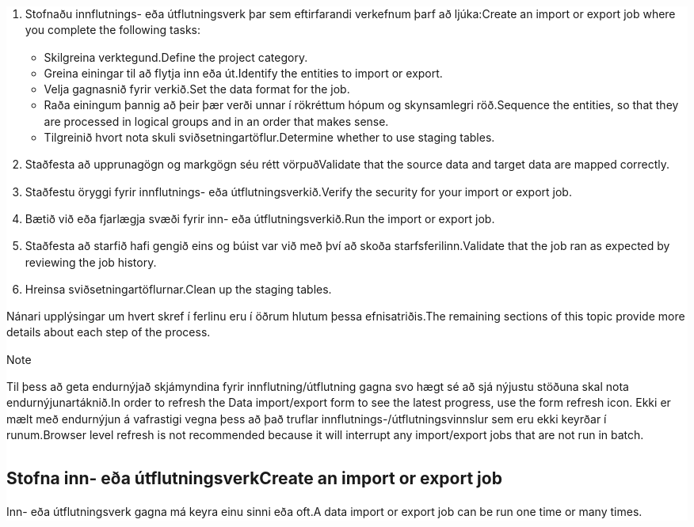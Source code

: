 1. <span data-ttu-id="8b2ec-110">Stofnaðu innflutnings- eða útflutningsverk þar sem eftirfarandi verkefnum þarf að ljúka:</span><span class="sxs-lookup"><span data-stu-id="8b2ec-110">Create an import or export job where you complete the following tasks:</span></span>

    - <span data-ttu-id="8b2ec-111">Skilgreina verktegund.</span><span class="sxs-lookup"><span data-stu-id="8b2ec-111">Define the project category.</span></span>
    - <span data-ttu-id="8b2ec-112">Greina einingar til að flytja inn eða út.</span><span class="sxs-lookup"><span data-stu-id="8b2ec-112">Identify the entities to import or export.</span></span>
    - <span data-ttu-id="8b2ec-113">Velja gagnasnið fyrir verkið.</span><span class="sxs-lookup"><span data-stu-id="8b2ec-113">Set the data format for the job.</span></span>
    - <span data-ttu-id="8b2ec-114">Raða einingum þannig að þeir þær verði unnar í rökréttum hópum og skynsamlegri röð.</span><span class="sxs-lookup"><span data-stu-id="8b2ec-114">Sequence the entities, so that they are processed in logical groups and in an order that makes sense.</span></span>
    - <span data-ttu-id="8b2ec-115">Tilgreinið hvort nota skuli sviðsetningartöflur.</span><span class="sxs-lookup"><span data-stu-id="8b2ec-115">Determine whether to use staging tables.</span></span>

2. <span data-ttu-id="8b2ec-116">Staðfesta að upprunagögn og markgögn séu rétt vörpuð</span><span class="sxs-lookup"><span data-stu-id="8b2ec-116">Validate that the source data and target data are mapped correctly.</span></span>
3. <span data-ttu-id="8b2ec-117">Staðfestu öryggi fyrir innflutnings- eða útflutningsverkið.</span><span class="sxs-lookup"><span data-stu-id="8b2ec-117">Verify the security for your import or export job.</span></span>
4. <span data-ttu-id="8b2ec-118">Bætið við eða fjarlægja svæði fyrir inn- eða útflutningsverkið.</span><span class="sxs-lookup"><span data-stu-id="8b2ec-118">Run the import or export job.</span></span>
5. <span data-ttu-id="8b2ec-119">Staðfesta að starfið hafi gengið eins og búist var við með því að skoða starfsferilinn.</span><span class="sxs-lookup"><span data-stu-id="8b2ec-119">Validate that the job ran as expected by reviewing the job history.</span></span>
6. <span data-ttu-id="8b2ec-120">Hreinsa sviðsetningartöflurnar.</span><span class="sxs-lookup"><span data-stu-id="8b2ec-120">Clean up the staging tables.</span></span>

<span data-ttu-id="8b2ec-121">Nánari upplýsingar um hvert skref í ferlinu eru í öðrum hlutum þessa efnisatriðis.</span><span class="sxs-lookup"><span data-stu-id="8b2ec-121">The remaining sections of this topic provide more details about each step of the process.</span></span>

> [!NOTE]
> <span data-ttu-id="8b2ec-122">Til þess að geta endurnýjað skjámyndina fyrir innflutning/útflutning gagna svo hægt sé að sjá nýjustu stöðuna skal nota endurnýjunartáknið.</span><span class="sxs-lookup"><span data-stu-id="8b2ec-122">In order to refresh the Data import/export form to see the latest progress, use the form refresh icon.</span></span> <span data-ttu-id="8b2ec-123">Ekki er mælt með endurnýjun á vafrastigi vegna þess að það truflar innflutnings-/útflutningsvinnslur sem eru ekki keyrðar í runum.</span><span class="sxs-lookup"><span data-stu-id="8b2ec-123">Browser level refresh is not recommended because it will interrupt any import/export jobs that are not run in batch.</span></span>

## <a name="create-an-import-or-export-job"></a><span data-ttu-id="8b2ec-124">Stofna inn- eða útflutningsverk</span><span class="sxs-lookup"><span data-stu-id="8b2ec-124">Create an import or export job</span></span>
<span data-ttu-id="8b2ec-125">Inn- eða útflutningsverk gagna má keyra einu sinni eða oft.</span><span class="sxs-lookup"><span data-stu-id="8b2ec-125">A data import or export job can be run one time or many times.</span></span>
